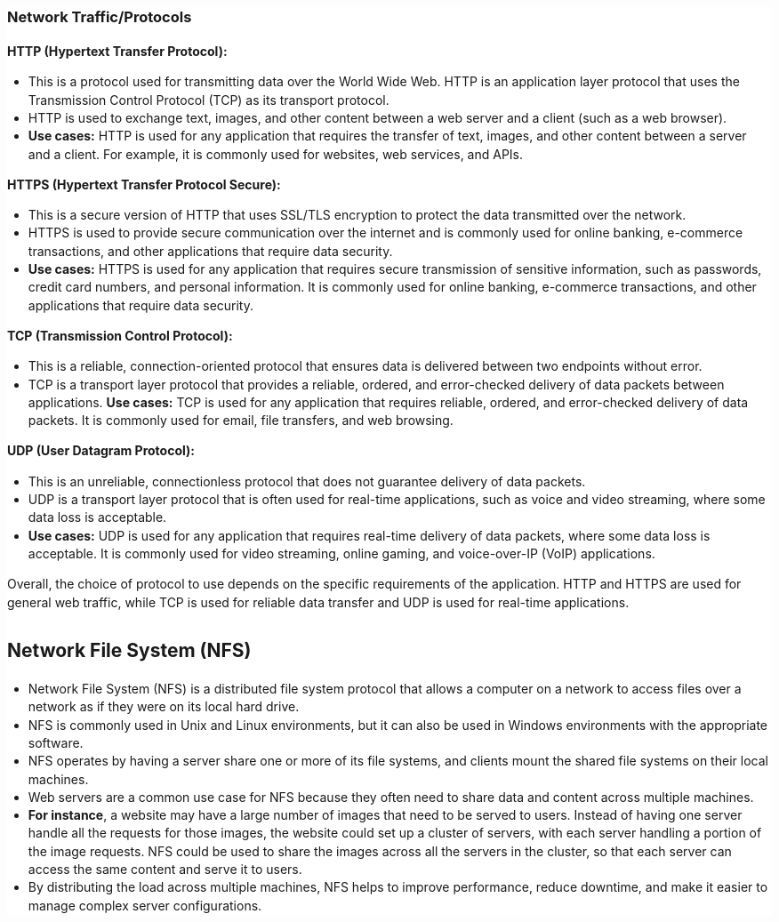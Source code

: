 ### Network Traffic/Protocols

**HTTP (Hypertext Transfer Protocol):**  
- This is a protocol used for transmitting data over the World Wide Web. HTTP is an application layer protocol that uses the Transmission Control Protocol (TCP) as its transport protocol.
-  HTTP is used to exchange text, images, and other content between a web server and a client (such as a web browser).
- **Use cases:** HTTP is used for any application that requires the transfer of text, images, and other content between a server and a client. For example, it is commonly used for websites, web services, and APIs.

**HTTPS (Hypertext Transfer Protocol Secure):** 
- This is a secure version of HTTP that uses SSL/TLS encryption to protect the data transmitted over the network.
-  HTTPS is used to provide secure communication over the internet and is commonly used for online banking, e-commerce transactions, and other applications that require data security.
- **Use cases:** HTTPS is used for any application that requires secure transmission of sensitive information, such as passwords, credit card numbers, and personal information. It is commonly used for online banking, e-commerce transactions, and other applications that require data security.

**TCP (Transmission Control Protocol):** 
- This is a reliable, connection-oriented protocol that ensures data is delivered between two endpoints without error. 
- TCP is a transport layer protocol that provides a reliable, ordered, and error-checked delivery of data packets between applications.
**Use cases:** TCP is used for any application that requires reliable, ordered, and error-checked delivery of data packets. It is commonly used for email, file transfers, and web browsing.

**UDP (User Datagram Protocol):** 
- This is an unreliable, connectionless protocol that does not guarantee delivery of data packets.
-  UDP is a transport layer protocol that is often used for real-time applications, such as voice and video streaming, where some data loss is acceptable.
- **Use cases:** UDP is used for any application that requires real-time delivery of data packets, where some data loss is acceptable. It is commonly used for video streaming, online gaming, and voice-over-IP (VoIP) applications.

Overall, the choice of protocol to use depends on the specific requirements of the application. HTTP and HTTPS are used for general web traffic, while TCP is used for reliable data transfer and UDP is used for real-time applications.





## Network File System (NFS)

- Network File System (NFS) is a distributed file system protocol that allows a computer on a network to access files over a network as if they were on its local hard drive.
-  NFS is commonly used in Unix and Linux environments, but it can also be used in Windows environments with the appropriate software.
-   NFS operates by having a server share one or more of its file systems, and clients mount the shared file systems on their local machines.
- Web servers are a common use case for NFS because they often need to share data and content across multiple machines. 
- **For instance**, a website may have a large number of images that need to be served to users. Instead of having one server handle all the requests for those images, the website could set up a cluster of servers, with each server handling a portion of the image requests. NFS could be used to share the images across all the servers in the cluster, so that each server can access the same content and serve it to users.
- By distributing the load across multiple machines, NFS helps to improve performance, reduce downtime, and make it easier to manage complex server configurations. 
